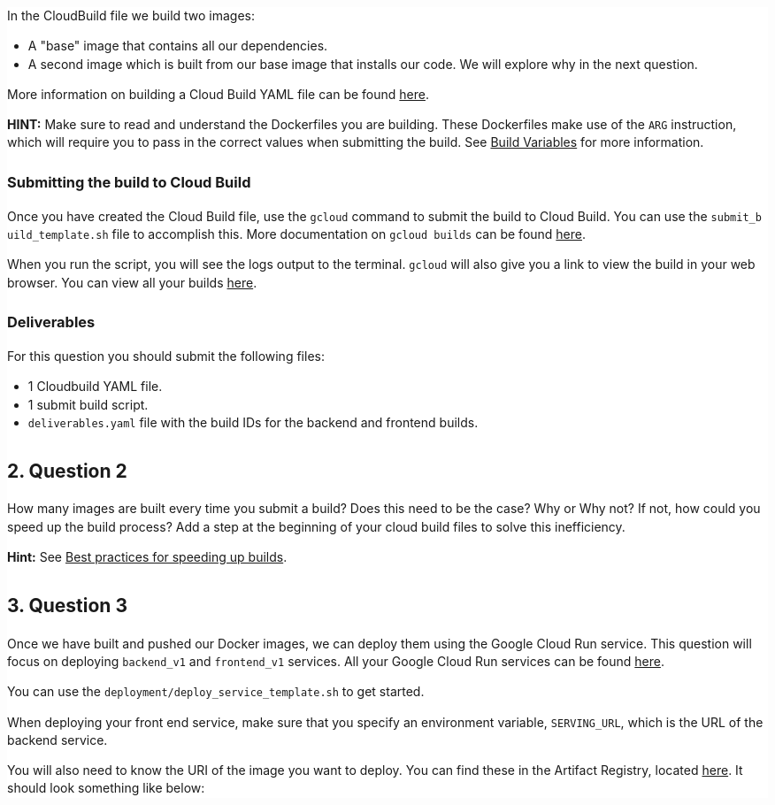 In the CloudBuild file we build two images:
- A "base" image that contains all our dependencies.
- A second image which is built from our base image that installs our code.
We will explore why in the next question.


More information on building a Cloud Build YAML file can be found [here](https://cloud.google.com/build/docs/configuring-builds/create-basic-configuration).

**HINT:** Make sure to read and understand the Dockerfiles you are building. These Dockerfiles make use of the `ARG` instruction, which will require you to pass in the correct values when submitting the build. See [Build Variables](https://docs.docker.com/build/building/variables/) for more information.


### Submitting the build to Cloud Build

Once you have created the Cloud Build file, use the `gcloud` command to submit the build to Cloud Build. You can use the `submit_build_template.sh` file to accomplish this. More documentation on `gcloud builds` can be found [here](https://cloud.google.com/sdk/gcloud/reference/builds/submit).

When you run the script, you will see the logs output to the terminal. `gcloud` will also give you a link to view the build in your web browser. You can view all your builds [here](https://console.cloud.google.com/cloud-build/builds).

### Deliverables

For this question you should submit the following files:
- 1 Cloudbuild YAML file.
- 1 submit build script.
- `deliverables.yaml` file with the build IDs for the backend and frontend builds.


## 2. Question 2
How many images are built every time you submit a build?
Does this need to be the case? Why or Why not?
If not, how could you speed up the build process?
Add a step at the beginning of your cloud build files to solve this inefficiency.

**Hint:** See [Best practices for speeding up builds](https://cloud.google.com/build/docs/optimize-builds/speeding-up-builds).


## 3. Question 3
Once we have built and pushed our Docker images, we can deploy them using the Google Cloud Run service.
This question will focus on deploying `backend_v1` and `frontend_v1` services. All your Google Cloud Run services can be found [here](https://console.cloud.google.com/run).

You can use the `deployment/deploy_service_template.sh` to get started.

When deploying your front end service, make sure that you specify an environment variable, `SERVING_URL`, which is the URL of the backend service.

You will also need to know the URI of the image you want to deploy. You can find these in the Artifact Registry, located [here](https://console.cloud.google.com/artifacts). It should look something like below:
